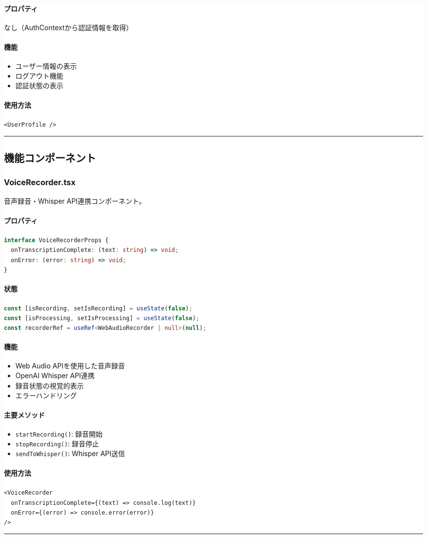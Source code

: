 #### プロパティ
なし（AuthContextから認証情報を取得）

#### 機能
- ユーザー情報の表示
- ログアウト機能
- 認証状態の表示

#### 使用方法
```tsx
<UserProfile />
```

---

## 機能コンポーネント

### **VoiceRecorder.tsx**

音声録音・Whisper API連携コンポーネント。

#### プロパティ
```typescript
interface VoiceRecorderProps {
  onTranscriptionComplete: (text: string) => void;
  onError: (error: string) => void;
}
```

#### 状態
```typescript
const [isRecording, setIsRecording] = useState(false);
const [isProcessing, setIsProcessing] = useState(false);
const recorderRef = useRef<WebAudioRecorder | null>(null);
```

#### 機能
- Web Audio APIを使用した音声録音
- OpenAI Whisper API連携
- 録音状態の視覚的表示
- エラーハンドリング

#### 主要メソッド
- `startRecording()`: 録音開始
- `stopRecording()`: 録音停止
- `sendToWhisper()`: Whisper API送信

#### 使用方法
```tsx
<VoiceRecorder 
  onTranscriptionComplete={(text) => console.log(text)}
  onError={(error) => console.error(error)}
/>
```

---